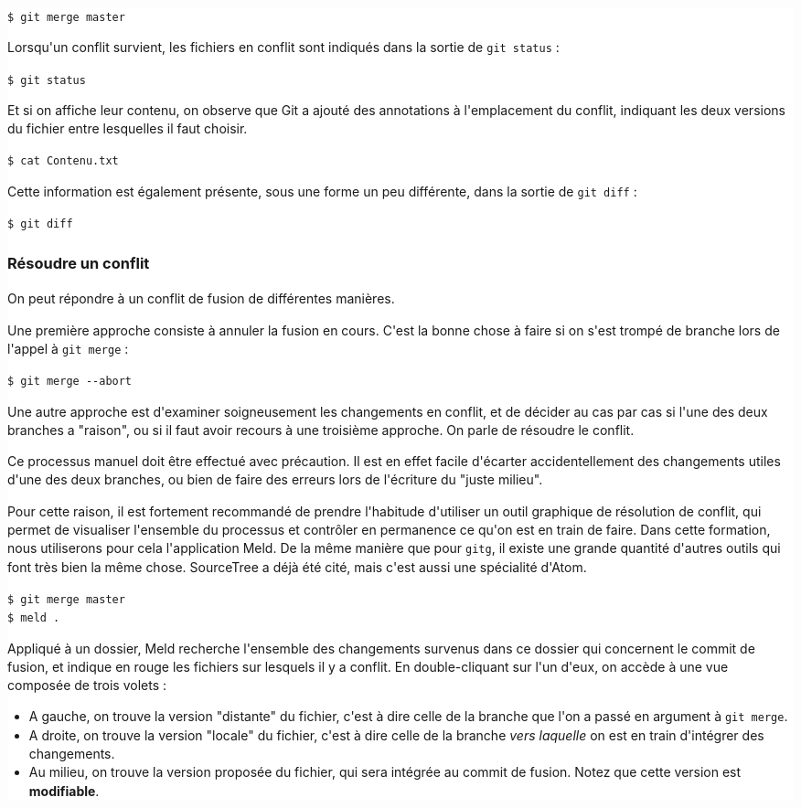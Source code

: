     $ git merge master

Lorsqu'un conflit survient, les fichiers en conflit sont indiqués dans la sortie
de `git status` :

    $ git status

Et si on affiche leur contenu, on observe que Git a ajouté des annotations à
l'emplacement du conflit, indiquant les deux versions du fichier entre
lesquelles il faut choisir.

    $ cat Contenu.txt

Cette information est également présente, sous une forme un peu différente, dans
la sortie de `git diff` :

    $ git diff

### Résoudre un conflit

On peut répondre à un conflit de fusion de différentes manières.

Une première approche consiste à annuler la fusion en cours. C'est la bonne
chose à faire si on s'est trompé de branche lors de l'appel à `git merge` :

    $ git merge --abort

Une autre approche est d'examiner soigneusement les changements en conflit, et
de décider au cas par cas si l'une des deux branches a "raison", ou si il faut
avoir recours à une troisième approche. On parle de résoudre le conflit.

Ce processus manuel doit être effectué avec précaution. Il est en effet facile
d'écarter accidentellement des changements utiles d'une des deux branches, ou
bien de faire des erreurs lors de l'écriture du "juste milieu".

Pour cette raison, il est fortement recommandé de prendre l'habitude d'utiliser
un outil graphique de résolution de conflit, qui permet de visualiser l'ensemble
du processus et contrôler en permanence ce qu'on est en train de faire. Dans
cette formation, nous utiliserons pour cela l'application Meld. De la même
manière que pour `gitg`, il existe une grande quantité d'autres outils qui
font très bien la même chose. SourceTree a déjà été cité, mais c'est aussi
une spécialité d'Atom. 

    $ git merge master
    $ meld .

Appliqué à un dossier, Meld recherche l'ensemble des changements survenus dans
ce dossier qui concernent le commit de fusion, et indique en rouge les fichiers
sur lesquels il y a conflit. En double-cliquant sur l'un d'eux, on accède à une
vue composée de trois volets :

- A gauche, on trouve la version "distante" du fichier, c'est à dire celle de la
  branche que l'on a passé en argument à `git merge`.
- A droite, on trouve la version "locale" du fichier, c'est à dire celle de la
  branche _vers laquelle_ on est en train d'intégrer des changements.
- Au milieu, on trouve la version proposée du fichier, qui sera intégrée au
  commit de fusion. Notez que cette version est **modifiable**.
